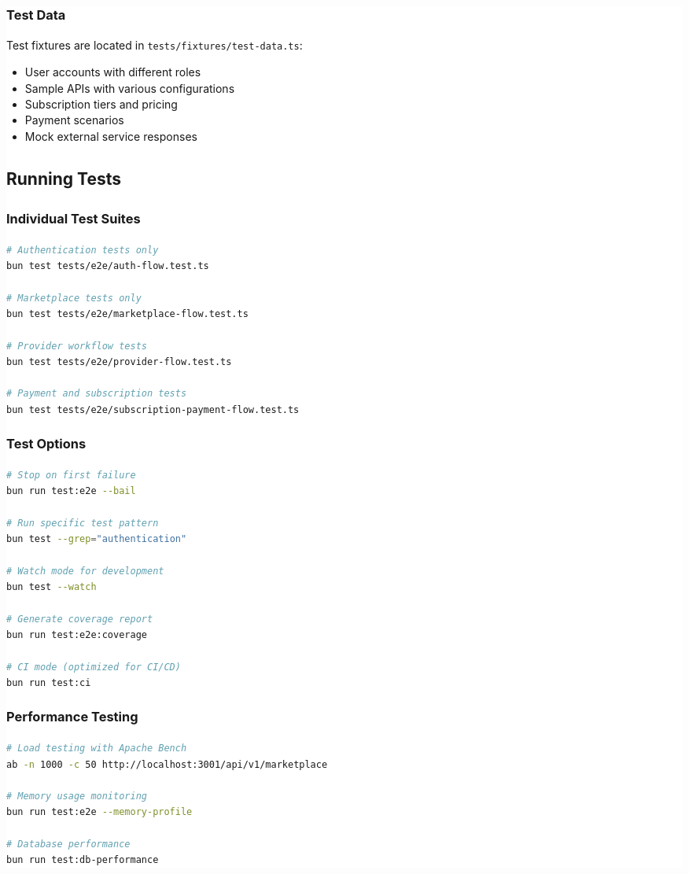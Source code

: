 ### Test Data
Test fixtures are located in `tests/fixtures/test-data.ts`:
- User accounts with different roles
- Sample APIs with various configurations
- Subscription tiers and pricing
- Payment scenarios
- Mock external service responses

## Running Tests

### Individual Test Suites
```bash
# Authentication tests only
bun test tests/e2e/auth-flow.test.ts

# Marketplace tests only
bun test tests/e2e/marketplace-flow.test.ts

# Provider workflow tests
bun test tests/e2e/provider-flow.test.ts

# Payment and subscription tests
bun test tests/e2e/subscription-payment-flow.test.ts
```

### Test Options
```bash
# Stop on first failure
bun run test:e2e --bail

# Run specific test pattern
bun test --grep="authentication"

# Watch mode for development
bun test --watch

# Generate coverage report
bun run test:e2e:coverage

# CI mode (optimized for CI/CD)
bun run test:ci
```

### Performance Testing
```bash
# Load testing with Apache Bench
ab -n 1000 -c 50 http://localhost:3001/api/v1/marketplace

# Memory usage monitoring
bun run test:e2e --memory-profile

# Database performance
bun run test:db-performance
```

